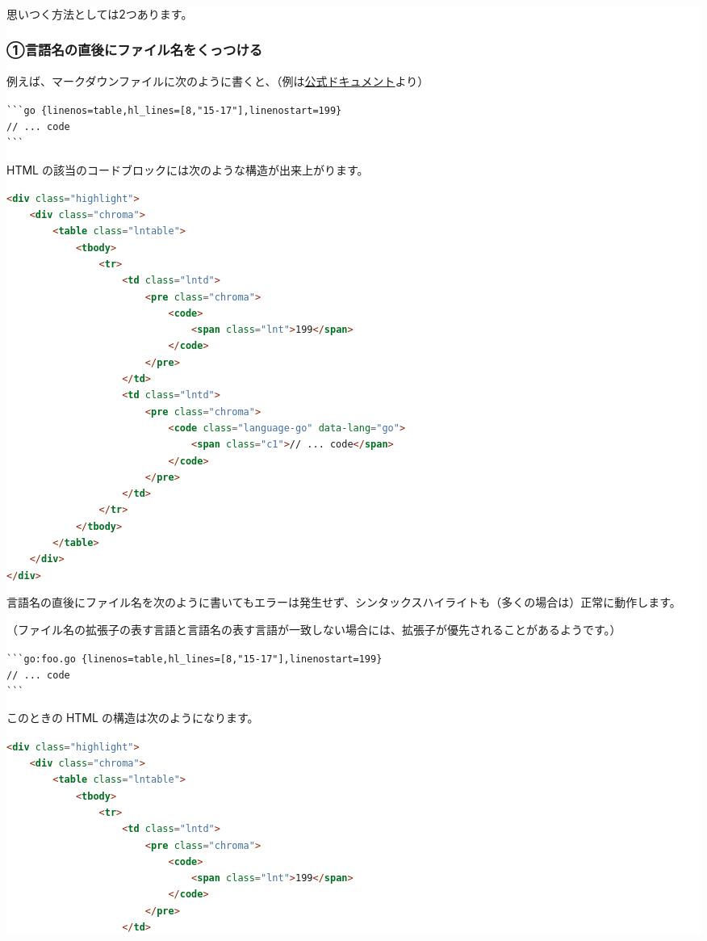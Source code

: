 思いつく方法としては2つあります。

### ①言語名の直後にファイル名をくっつける

例えば、マークダウンファイルに次のように書くと、（例は[公式ドキュメント](https://gohugo.io/content-management/syntax-highlighting/#highlighting-in-code-fences)より）

<pre>
<code>```go {linenos=table,hl_lines=[8,"15-17"],linenostart=199}
// ... code
```</code>
</pre>

HTML の該当のコードブロックには次のような構造が出来上がります。

```html
<div class="highlight">
    <div class="chroma">
        <table class="lntable">
            <tbody>
                <tr>
                    <td class="lntd">
                        <pre class="chroma">
                            <code>
                                <span class="lnt">199</span>
                            </code>
                        </pre>
                    </td>
                    <td class="lntd">
                        <pre class="chroma">
                            <code class="language-go" data-lang="go">
                                <span class="c1">// ... code</span>
                            </code>
                        </pre>
                    </td>
                </tr>
            </tbody>
        </table>
    </div>
</div>
```

言語名の直後にファイル名を次のように書いてもエラーは発生せず、シンタックスハイライトも（多くの場合は）正常に動作します。

（ファイル名の拡張子の表す言語と言語名の表す言語が一致しない場合には、拡張子が優先されることがあるようです。）

<pre>
<code>```go:foo.go {linenos=table,hl_lines=[8,"15-17"],linenostart=199}
// ... code
```</code>
</pre>

このときの HTML の構造は次のようになります。

```html {hl_lines=[15], inline_hl=[0:[4_7]]}
<div class="highlight">
    <div class="chroma">
        <table class="lntable">
            <tbody>
                <tr>
                    <td class="lntd">
                        <pre class="chroma">
                            <code>
                                <span class="lnt">199</span>
                            </code>
                        </pre>
                    </td>
```